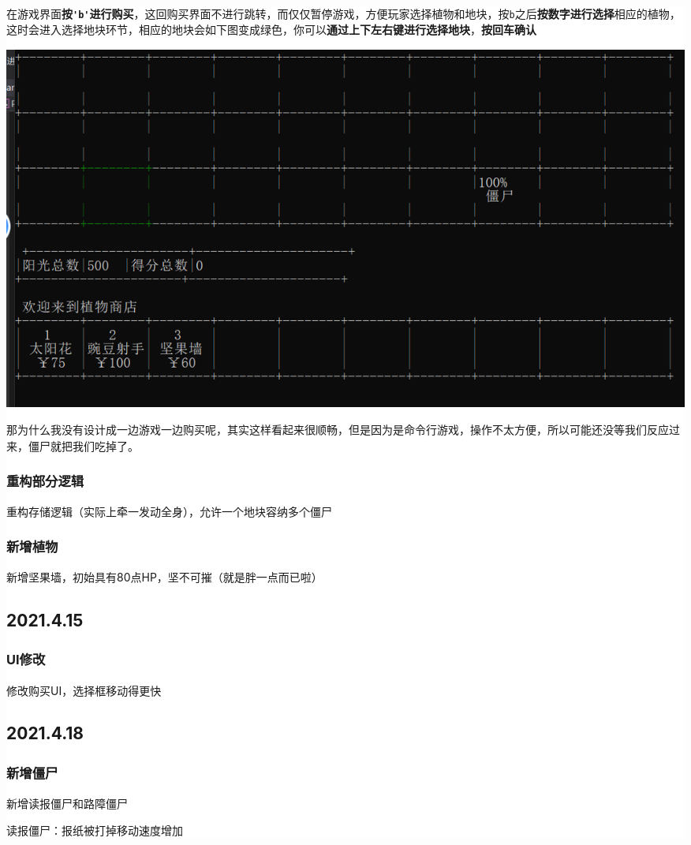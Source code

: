 在游戏界面**按`'b'`进行购买**，这回购买界面不进行跳转，而仅仅暂停游戏，方便玩家选择植物和地块，按`b`之后**按数字进行选择**相应的植物，这时会进入选择地块环节，相应的地块会如下图变成绿色，你可以**通过上下左右键进行选择地块**，**按回车确认**

![image-20210414194259712](markdown/image-20210414194259712.png)

那为什么我没有设计成一边游戏一边购买呢，其实这样看起来很顺畅，但是因为是命令行游戏，操作不太方便，所以可能还没等我们反应过来，僵尸就把我们吃掉了。

### 重构部分逻辑

重构存储逻辑（实际上牵一发动全身），允许一个地块容纳多个僵尸

### 新增植物

新增坚果墙，初始具有80点HP，坚不可摧（就是胖一点而已啦）

## 2021.4.15

### UI修改

修改购买UI，选择框移动得更快

## 2021.4.18

### 新增僵尸

新增读报僵尸和路障僵尸

读报僵尸：报纸被打掉移动速度增加
